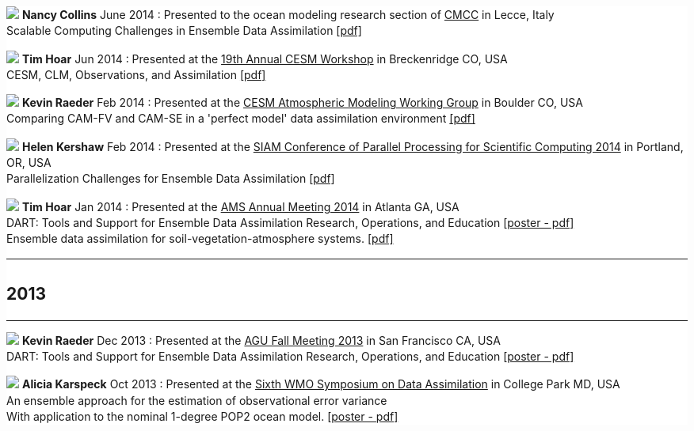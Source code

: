 ![](http://www.image.ucar.edu/images/pin4.gif) **Nancy Collins** June 2014 :
    Presented to the ocean modeling research section of
    [CMCC](http://www.cmcc.it/divisions/oda) in Lecce, Italy <br />
    Scalable Computing Challenges in Ensemble Data Assimilation
    [\[pdf\]](http://www.image.ucar.edu/pub/DART/2014/2014_CMCC_NSC.pdf)

![](http://www.image.ucar.edu/images/pin4.gif) **Tim Hoar** Jun 2014 :
    Presented at the [19th Annual CESM
    Workshop](https://www2.cesm.ucar.edu/events/ws-2014) in Breckenridge
    CO, USA <br />
    CESM, CLM, Observations, and Assimilation
    [\[pdf\]](http://www.image.ucar.edu/pub/DART/2014/DART_CLM_CESM2014_TJH.pdf)

![](http://www.image.ucar.edu/images/pin4.gif) **Kevin Raeder** Feb 2014 :
    Presented at the [CESM Atmospheric Modeling Working
    Group](https://www2.cesm.ucar.edu/working-groups/amwg/meetings/20140210)
    in Boulder CO, USA <br />
    Comparing CAM-FV and CAM-SE in a 'perfect model' data assimilation
    environment
    [\[pdf\]](http://www.image.ucar.edu/pub/DART/2013/CESM_2013_Homme_DA.pdf)

![](http://www.image.ucar.edu/images/pin4.gif) **Helen Kershaw** Feb 2014 :
    Presented at the [SIAM Conference of Parallel Processing for
    Scientific Computing 2014](http://www.siam.org/meetings/pp14/) in
    Portland, OR, USA <br />
    Parallelization Challenges for Ensemble Data Assimilation
    [\[pdf\]](http://www.image.ucar.edu/pub/DART/2015/2015_SIAM_HK.pdf)

![](http://www.image.ucar.edu/images/pin4.gif) **Tim Hoar** Jan 2014 :
    Presented at the [AMS Annual Meeting
    2014](https://annual.ametsoc.org/2014/) in Atlanta GA, USA <br />
    DART: Tools and Support for Ensemble Data Assimilation Research,
    Operations, and Education
    [\[poster - pdf\]](http://www.image.ucar.edu/pub/DART/2013/20134_AGUAMS_DART.pdf) <br />
    Ensemble data assimilation for soil-vegetation-atmosphere systems.
    [\[pdf\]](http://www.image.ucar.edu/pub/DART/2014/2014_AMS_TJH_235997.pdf)

----
## 2013
----

![](http://www.image.ucar.edu/images/pin4.gif) **Kevin Raeder** Dec 2013 :
    Presented at the [AGU Fall Meeting
    2013](http://fallmeeting.agu.org/2013/) in San Francisco CA, USA <br />
    DART: Tools and Support for Ensemble Data Assimilation Research,
    Operations, and Education
    [\[poster - pdf\]](http://www.image.ucar.edu/pub/DART/2013/20134_AGUAMS_DART.pdf)

![](http://www.image.ucar.edu/images/pin4.gif) **Alicia Karspeck** Oct 2013 :
    Presented at the [Sixth WMO Symposium on Data
    Assimilation](http://www.ncep.noaa.gov/events/2013/wmo6da) in
    College Park MD, USA <br />
    An ensemble approach for the estimation of observational error
    variance <br />
    With application to the nominal 1-degree POP2 ocean model.
    [\[poster - pdf\]](http://www.image.ucar.edu/pub/DART/2013/2013_WMO_Alicia.pdf)
